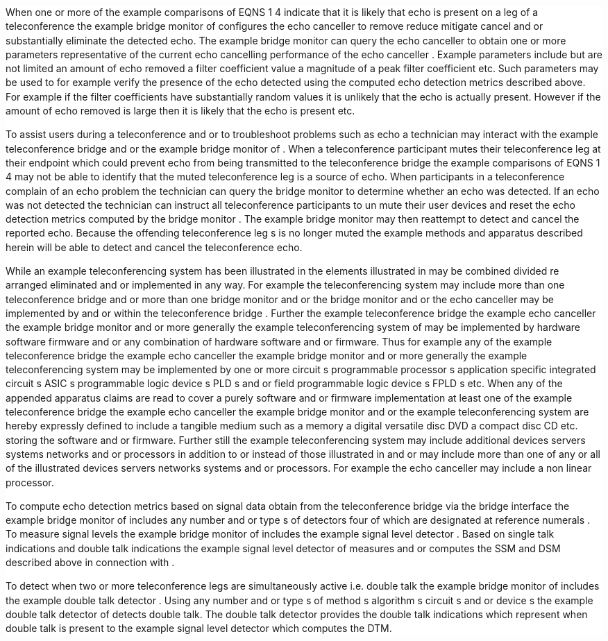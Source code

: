When one or more of the example comparisons of EQNS 1 4 indicate that it is likely that echo is present on a leg of a teleconference the example bridge monitor of configures the echo canceller to remove reduce mitigate cancel and or substantially eliminate the detected echo. The example bridge monitor can query the echo canceller to obtain one or more parameters representative of the current echo cancelling performance of the echo canceller . Example parameters include but are not limited an amount of echo removed a filter coefficient value a magnitude of a peak filter coefficient etc. Such parameters may be used to for example verify the presence of the echo detected using the computed echo detection metrics described above. For example if the filter coefficients have substantially random values it is unlikely that the echo is actually present. However if the amount of echo removed is large then it is likely that the echo is present etc.

To assist users during a teleconference and or to troubleshoot problems such as echo a technician may interact with the example teleconference bridge and or the example bridge monitor of . When a teleconference participant mutes their teleconference leg at their endpoint which could prevent echo from being transmitted to the teleconference bridge the example comparisons of EQNS 1 4 may not be able to identify that the muted teleconference leg is a source of echo. When participants in a teleconference complain of an echo problem the technician can query the bridge monitor to determine whether an echo was detected. If an echo was not detected the technician can instruct all teleconference participants to un mute their user devices and reset the echo detection metrics computed by the bridge monitor . The example bridge monitor may then reattempt to detect and cancel the reported echo. Because the offending teleconference leg s is no longer muted the example methods and apparatus described herein will be able to detect and cancel the teleconference echo.

While an example teleconferencing system has been illustrated in the elements illustrated in may be combined divided re arranged eliminated and or implemented in any way. For example the teleconferencing system may include more than one teleconference bridge and or more than one bridge monitor and or the bridge monitor and or the echo canceller may be implemented by and or within the teleconference bridge . Further the example teleconference bridge the example echo canceller the example bridge monitor and or more generally the example teleconferencing system of may be implemented by hardware software firmware and or any combination of hardware software and or firmware. Thus for example any of the example teleconference bridge the example echo canceller the example bridge monitor and or more generally the example teleconferencing system may be implemented by one or more circuit s programmable processor s application specific integrated circuit s ASIC s programmable logic device s PLD s and or field programmable logic device s FPLD s etc. When any of the appended apparatus claims are read to cover a purely software and or firmware implementation at least one of the example teleconference bridge the example echo canceller the example bridge monitor and or the example teleconferencing system are hereby expressly defined to include a tangible medium such as a memory a digital versatile disc DVD a compact disc CD etc. storing the software and or firmware. Further still the example teleconferencing system may include additional devices servers systems networks and or processors in addition to or instead of those illustrated in and or may include more than one of any or all of the illustrated devices servers networks systems and or processors. For example the echo canceller may include a non linear processor.

To compute echo detection metrics based on signal data obtain from the teleconference bridge via the bridge interface the example bridge monitor of includes any number and or type s of detectors four of which are designated at reference numerals . To measure signal levels the example bridge monitor of includes the example signal level detector . Based on single talk indications and double talk indications the example signal level detector of measures and or computes the SSM and DSM described above in connection with .

To detect when two or more teleconference legs are simultaneously active i.e. double talk the example bridge monitor of includes the example double talk detector . Using any number and or type s of method s algorithm s circuit s and or device s the example double talk detector of detects double talk. The double talk detector provides the double talk indications which represent when double talk is present to the example signal level detector which computes the DTM.
